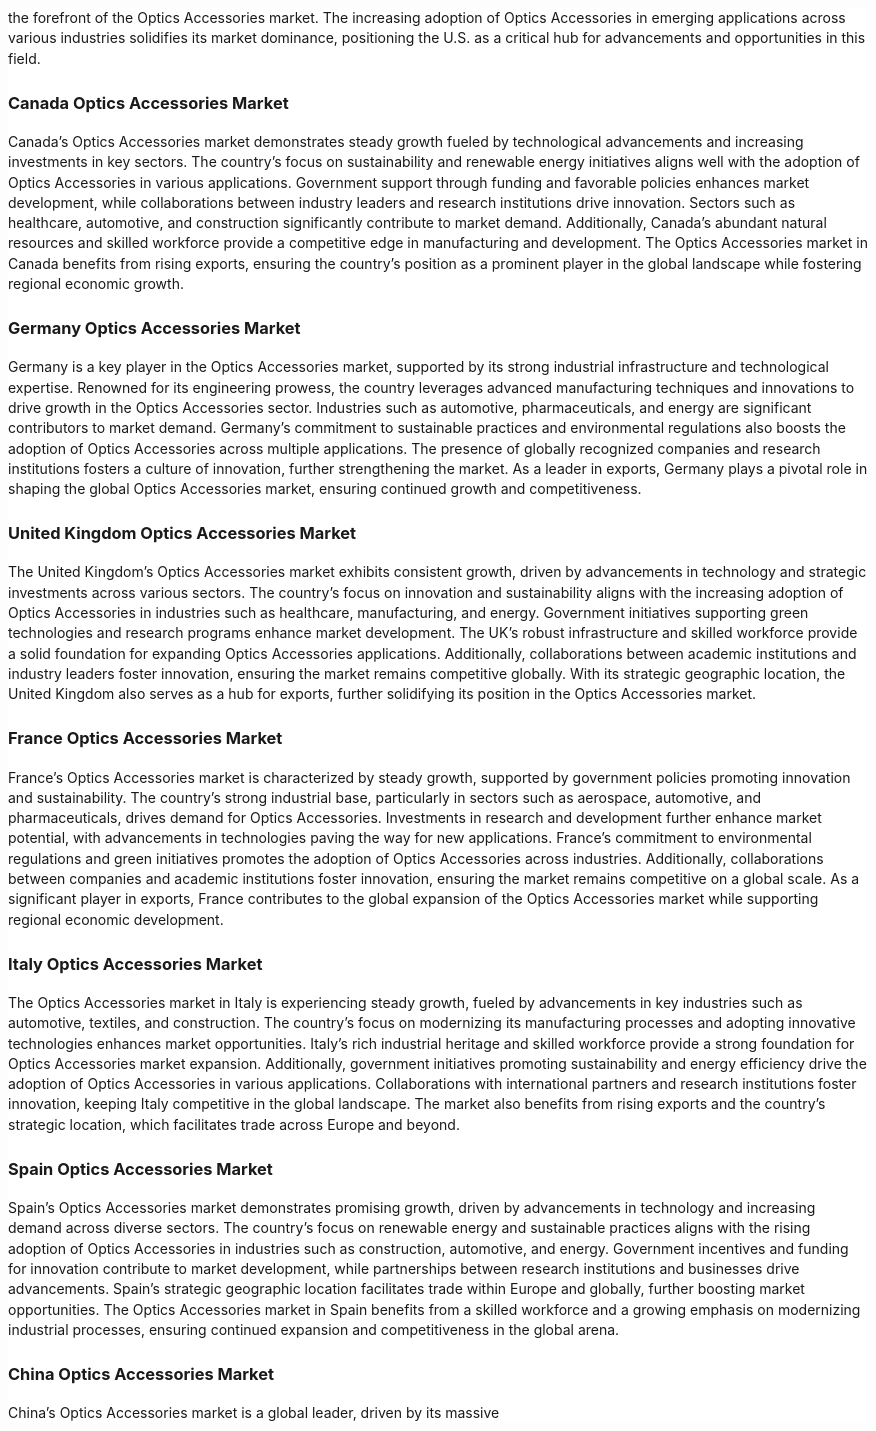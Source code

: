 the forefront of the Optics Accessories market. The increasing adoption of Optics Accessories in emerging applications across various industries solidifies its market dominance, positioning the U.S. as a critical hub for advancements and opportunities in this field.</p><h3>Canada Optics Accessories Market</h3><p>Canada&rsquo;s Optics Accessories market demonstrates steady growth fueled by technological advancements and increasing investments in key sectors. The country&rsquo;s focus on sustainability and renewable energy initiatives aligns well with the adoption of Optics Accessories in various applications. Government support through funding and favorable policies enhances market development, while collaborations between industry leaders and research institutions drive innovation. Sectors such as healthcare, automotive, and construction significantly contribute to market demand. Additionally, Canada&rsquo;s abundant natural resources and skilled workforce provide a competitive edge in manufacturing and development. The Optics Accessories market in Canada benefits from rising exports, ensuring the country&rsquo;s position as a prominent player in the global landscape while fostering regional economic growth.</p><h3>Germany Optics Accessories Market</h3><p>Germany is a key player in the Optics Accessories market, supported by its strong industrial infrastructure and technological expertise. Renowned for its engineering prowess, the country leverages advanced manufacturing techniques and innovations to drive growth in the Optics Accessories sector. Industries such as automotive, pharmaceuticals, and energy are significant contributors to market demand. Germany&rsquo;s commitment to sustainable practices and environmental regulations also boosts the adoption of Optics Accessories across multiple applications. The presence of globally recognized companies and research institutions fosters a culture of innovation, further strengthening the market. As a leader in exports, Germany plays a pivotal role in shaping the global Optics Accessories market, ensuring continued growth and competitiveness.</p><h3>United Kingdom Optics Accessories Market</h3><p>The United Kingdom&rsquo;s Optics Accessories market exhibits consistent growth, driven by advancements in technology and strategic investments across various sectors. The country&rsquo;s focus on innovation and sustainability aligns with the increasing adoption of Optics Accessories in industries such as healthcare, manufacturing, and energy. Government initiatives supporting green technologies and research programs enhance market development. The UK&rsquo;s robust infrastructure and skilled workforce provide a solid foundation for expanding Optics Accessories applications. Additionally, collaborations between academic institutions and industry leaders foster innovation, ensuring the market remains competitive globally. With its strategic geographic location, the United Kingdom also serves as a hub for exports, further solidifying its position in the Optics Accessories market.</p><h3>France Optics Accessories Market</h3><p>France&rsquo;s Optics Accessories market is characterized by steady growth, supported by government policies promoting innovation and sustainability. The country&rsquo;s strong industrial base, particularly in sectors such as aerospace, automotive, and pharmaceuticals, drives demand for Optics Accessories. Investments in research and development further enhance market potential, with advancements in technologies paving the way for new applications. France&rsquo;s commitment to environmental regulations and green initiatives promotes the adoption of Optics Accessories across industries. Additionally, collaborations between companies and academic institutions foster innovation, ensuring the market remains competitive on a global scale. As a significant player in exports, France contributes to the global expansion of the Optics Accessories market while supporting regional economic development.</p><h3>Italy Optics Accessories Market</h3><p>The Optics Accessories market in Italy is experiencing steady growth, fueled by advancements in key industries such as automotive, textiles, and construction. The country&rsquo;s focus on modernizing its manufacturing processes and adopting innovative technologies enhances market opportunities. Italy&rsquo;s rich industrial heritage and skilled workforce provide a strong foundation for Optics Accessories market expansion. Additionally, government initiatives promoting sustainability and energy efficiency drive the adoption of Optics Accessories in various applications. Collaborations with international partners and research institutions foster innovation, keeping Italy competitive in the global landscape. The market also benefits from rising exports and the country&rsquo;s strategic location, which facilitates trade across Europe and beyond.</p><h3>Spain Optics Accessories Market</h3><p>Spain&rsquo;s Optics Accessories market demonstrates promising growth, driven by advancements in technology and increasing demand across diverse sectors. The country&rsquo;s focus on renewable energy and sustainable practices aligns with the rising adoption of Optics Accessories in industries such as construction, automotive, and energy. Government incentives and funding for innovation contribute to market development, while partnerships between research institutions and businesses drive advancements. Spain&rsquo;s strategic geographic location facilitates trade within Europe and globally, further boosting market opportunities. The Optics Accessories market in Spain benefits from a skilled workforce and a growing emphasis on modernizing industrial processes, ensuring continued expansion and competitiveness in the global arena.</p><h3>China Optics Accessories Market</h3><p>China&rsquo;s Optics Accessories market is a global leader, driven by its massive